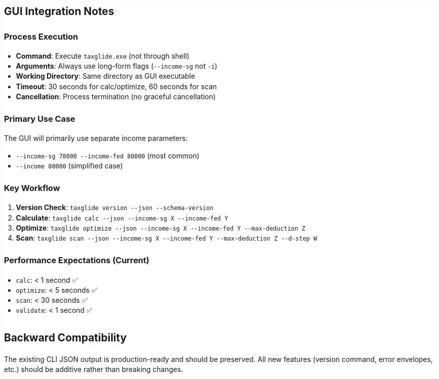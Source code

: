 ## GUI Integration Notes

### Process Execution
- **Command**: Execute `taxglide.exe` (not through shell)
- **Arguments**: Always use long-form flags (`--income-sg` not `-i`)
- **Working Directory**: Same directory as GUI executable
- **Timeout**: 30 seconds for calc/optimize, 60 seconds for scan
- **Cancellation**: Process termination (no graceful cancellation)

### Primary Use Case
The GUI will primarily use separate income parameters:
- `--income-sg 78000 --income-fed 80000` (most common)
- `--income 80000` (simplified case)

### Key Workflow
1. **Version Check**: `taxglide version --json --schema-version`
2. **Calculate**: `taxglide calc --json --income-sg X --income-fed Y`
3. **Optimize**: `taxglide optimize --json --income-sg X --income-fed Y --max-deduction Z`
4. **Scan**: `taxglide scan --json --income-sg X --income-fed Y --max-deduction Z --d-step W`

### Performance Expectations (Current)
- `calc`: < 1 second ✅
- `optimize`: < 5 seconds ✅
- `scan`: < 30 seconds ✅
- `validate`: < 1 second ✅

## Backward Compatibility

The existing CLI JSON output is production-ready and should be preserved. All new features (version command, error envelopes, etc.) should be additive rather than breaking changes.
